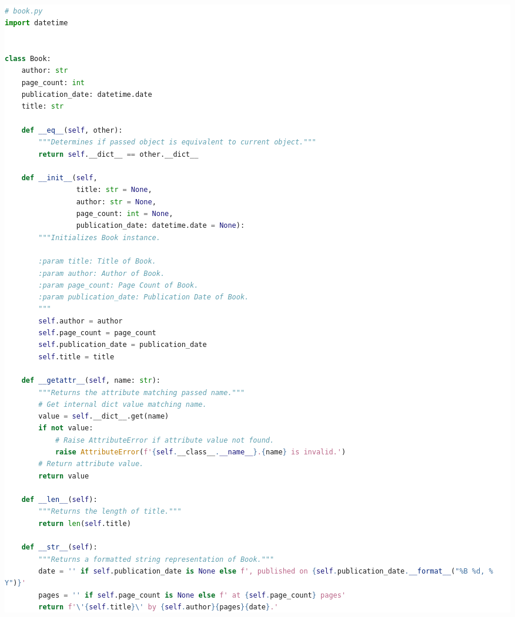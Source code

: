 ```py
# book.py
import datetime


class Book:
    author: str
    page_count: int
    publication_date: datetime.date
    title: str

    def __eq__(self, other):
        """Determines if passed object is equivalent to current object."""
        return self.__dict__ == other.__dict__

    def __init__(self,
                 title: str = None,
                 author: str = None,
                 page_count: int = None,
                 publication_date: datetime.date = None):
        """Initializes Book instance.

        :param title: Title of Book.
        :param author: Author of Book.
        :param page_count: Page Count of Book.
        :param publication_date: Publication Date of Book.
        """
        self.author = author
        self.page_count = page_count
        self.publication_date = publication_date
        self.title = title

    def __getattr__(self, name: str):
        """Returns the attribute matching passed name."""
        # Get internal dict value matching name.
        value = self.__dict__.get(name)
        if not value:
            # Raise AttributeError if attribute value not found.
            raise AttributeError(f'{self.__class__.__name__}.{name} is invalid.')
        # Return attribute value.
        return value

    def __len__(self):
        """Returns the length of title."""
        return len(self.title)

    def __str__(self):
        """Returns a formatted string representation of Book."""
        date = '' if self.publication_date is None else f', published on {self.publication_date.__format__("%B %d, %Y")}'
        pages = '' if self.page_count is None else f' at {self.page_count} pages'
        return f'\'{self.title}\' by {self.author}{pages}{date}.'
```
